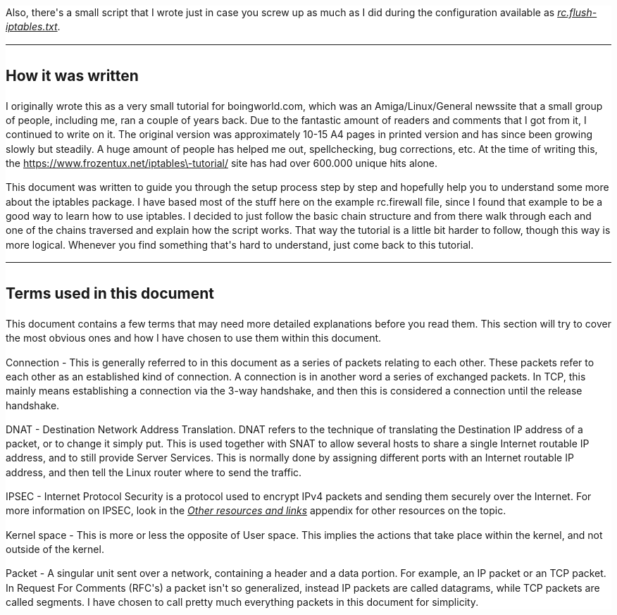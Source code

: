 Also, there's a small script that I wrote just in case you screw up as much as I did during the configuration available as [*rc.flush\-iptables.txt*](https://www.frozentux.net/iptables-tutorial/iptables-tutorial.html#RCFLUSH-IPTABLESTXT).

* * *

How it was written
------------------

I originally wrote this as a very small tutorial for boingworld.com, which was an Amiga/Linux/General newssite that a small group of people, including me, ran a couple of years back. Due to the fantastic amount of readers and comments that I got from it, I continued to write on it. The original version was approximately 10\-15 A4 pages in printed version and has since been growing slowly but steadily. A huge amount of people has helped me out, spellchecking, bug corrections, etc. At the time of writing this, the https://www.frozentux.net/iptables\-tutorial/ site has had over 600.000 unique hits alone.

This document was written to guide you through the setup process step by step and hopefully help you to understand some more about the iptables package. I have based most of the stuff here on the example rc.firewall file, since I found that example to be a good way to learn how to use iptables. I decided to just follow the basic chain structure and from there walk through each and one of the chains traversed and explain how the script works. That way the tutorial is a little bit harder to follow, though this way is more logical. Whenever you find something that's hard to understand, just come back to this tutorial.

* * *

Terms used in this document
---------------------------

This document contains a few terms that may need more detailed explanations before you read them. This section will try to cover the most obvious ones and how I have chosen to use them within this document.

Connection \- This is generally referred to in this document as a series of packets relating to each other. These packets refer to each other as an established kind of connection. A connection is in another word a series of exchanged packets. In TCP, this mainly means establishing a connection via the 3\-way handshake, and then this is considered a connection until the release handshake.

DNAT \- Destination Network Address Translation. DNAT refers to the technique of translating the Destination IP address of a packet, or to change it simply put. This is used together with SNAT to allow several hosts to share a single Internet routable IP address, and to still provide Server Services. This is normally done by assigning different ports with an Internet routable IP address, and then tell the Linux router where to send the traffic.

IPSEC \- Internet Protocol Security is a protocol used to encrypt IPv4 packets and sending them securely over the Internet. For more information on IPSEC, look in the [*Other resources and links*](https://www.frozentux.net/iptables-tutorial/iptables-tutorial.html#OTHERRESOURCES) appendix for other resources on the topic.

Kernel space \- This is more or less the opposite of User space. This implies the actions that take place within the kernel, and not outside of the kernel.

Packet \- A singular unit sent over a network, containing a header and a data portion. For example, an IP packet or an TCP packet. In Request For Comments (RFC's) a packet isn't so generalized, instead IP packets are called datagrams, while TCP packets are called segments. I have chosen to call pretty much everything packets in this document for simplicity.
